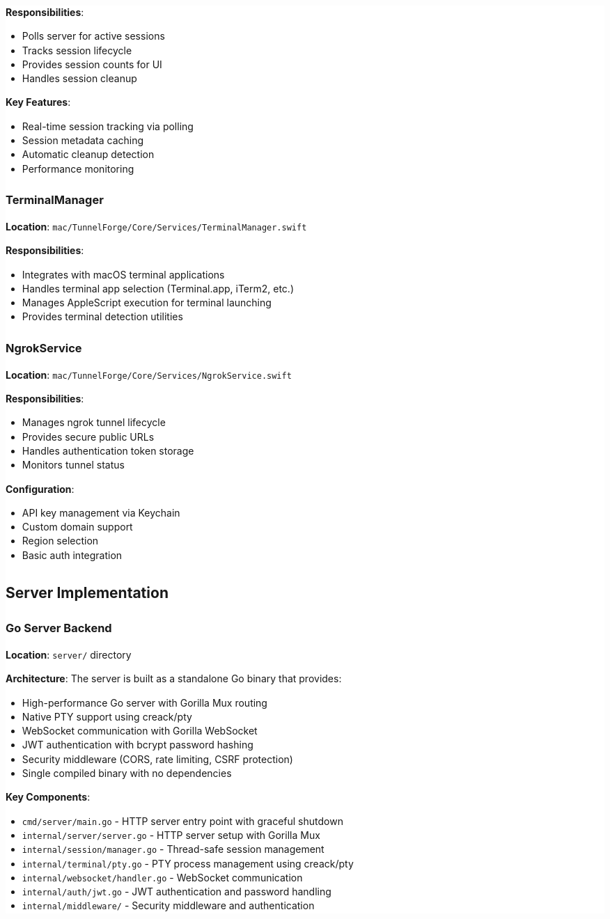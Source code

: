 **Responsibilities**:
- Polls server for active sessions
- Tracks session lifecycle
- Provides session counts for UI
- Handles session cleanup

**Key Features**:
- Real-time session tracking via polling
- Session metadata caching
- Automatic cleanup detection
- Performance monitoring

### TerminalManager

**Location**: `mac/TunnelForge/Core/Services/TerminalManager.swift`

**Responsibilities**:
- Integrates with macOS terminal applications
- Handles terminal app selection (Terminal.app, iTerm2, etc.)
- Manages AppleScript execution for terminal launching
- Provides terminal detection utilities

### NgrokService

**Location**: `mac/TunnelForge/Core/Services/NgrokService.swift`

**Responsibilities**:
- Manages ngrok tunnel lifecycle
- Provides secure public URLs
- Handles authentication token storage
- Monitors tunnel status

**Configuration**:
- API key management via Keychain
- Custom domain support
- Region selection
- Basic auth integration

## Server Implementation

### Go Server Backend

**Location**: `server/` directory

**Architecture**:
The server is built as a standalone Go binary that provides:
- High-performance Go server with Gorilla Mux routing
- Native PTY support using creack/pty
- WebSocket communication with Gorilla WebSocket
- JWT authentication with bcrypt password hashing
- Security middleware (CORS, rate limiting, CSRF protection)
- Single compiled binary with no dependencies

**Key Components**:
- `cmd/server/main.go` - HTTP server entry point with graceful shutdown
- `internal/server/server.go` - HTTP server setup with Gorilla Mux
- `internal/session/manager.go` - Thread-safe session management
- `internal/terminal/pty.go` - PTY process management using creack/pty
- `internal/websocket/handler.go` - WebSocket communication
- `internal/auth/jwt.go` - JWT authentication and password handling
- `internal/middleware/` - Security middleware and authentication
